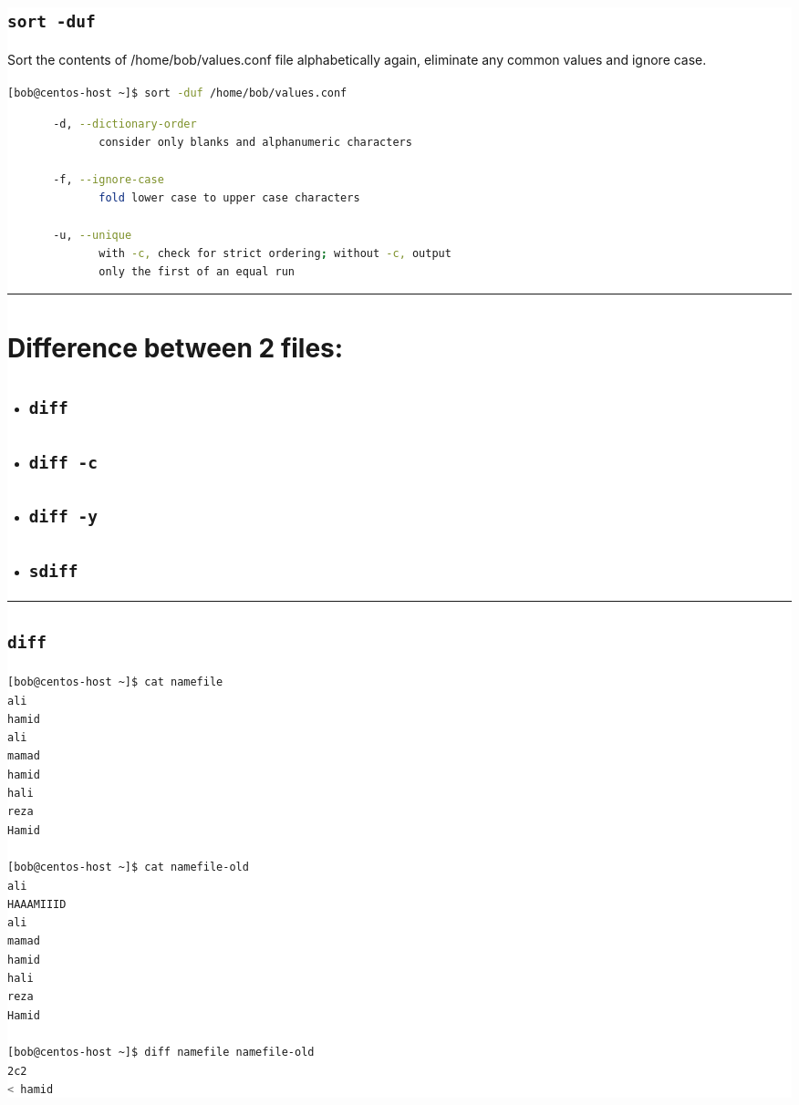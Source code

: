 


## `sort -duf`

Sort the contents of /home/bob/values.conf file alphabetically again, eliminate any common values and ignore case.


```bash
[bob@centos-host ~]$ sort -duf /home/bob/values.conf
```

```bash
       -d, --dictionary-order
              consider only blanks and alphanumeric characters

       -f, --ignore-case
              fold lower case to upper case characters
              
       -u, --unique
              with -c, check for strict ordering; without -c, output
              only the first of an equal run
```

________________________________________________________________________________________________





# Difference between 2 files:

- ## `diff`

- ## `diff -c`

- ## `diff -y`

- ## `sdiff`

________________________________________________________________________________________________


## `diff`

```bash
[bob@centos-host ~]$ cat namefile
ali
hamid
ali
mamad
hamid
hali
reza
Hamid

[bob@centos-host ~]$ cat namefile-old 
ali
HAAAMIIID
ali
mamad
hamid
hali
reza
Hamid

[bob@centos-host ~]$ diff namefile namefile-old 
2c2
< hamid
```